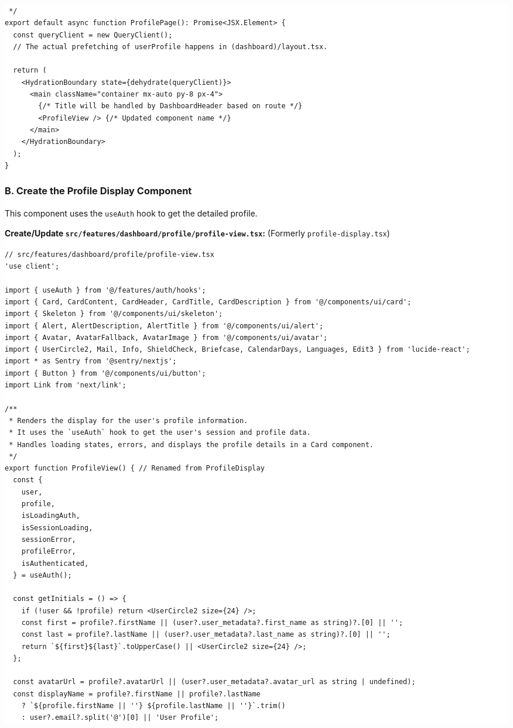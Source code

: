 ```tsx
 */
export default async function ProfilePage(): Promise<JSX.Element> {
  const queryClient = new QueryClient();
  // The actual prefetching of userProfile happens in (dashboard)/layout.tsx.

  return (
    <HydrationBoundary state={dehydrate(queryClient)}>
      <main className="container mx-auto py-8 px-4">
        {/* Title will be handled by DashboardHeader based on route */}
        <ProfileView /> {/* Updated component name */}
      </main>
    </HydrationBoundary>
  );
}
```

### B. Create the Profile Display Component
This component uses the `useAuth` hook to get the detailed profile.

**Create/Update `src/features/dashboard/profile/profile-view.tsx`:** (Formerly `profile-display.tsx`)
```tsx
// src/features/dashboard/profile/profile-view.tsx
'use client';

import { useAuth } from '@/features/auth/hooks';
import { Card, CardContent, CardHeader, CardTitle, CardDescription } from '@/components/ui/card';
import { Skeleton } from '@/components/ui/skeleton';
import { Alert, AlertDescription, AlertTitle } from '@/components/ui/alert';
import { Avatar, AvatarFallback, AvatarImage } from '@/components/ui/avatar';
import { UserCircle2, Mail, Info, ShieldCheck, Briefcase, CalendarDays, Languages, Edit3 } from 'lucide-react';
import * as Sentry from '@sentry/nextjs';
import { Button } from '@/components/ui/button';
import Link from 'next/link';

/**
 * Renders the display for the user's profile information.
 * It uses the `useAuth` hook to get the user's session and profile data.
 * Handles loading states, errors, and displays the profile details in a Card component.
 */
export function ProfileView() { // Renamed from ProfileDisplay
  const {
    user,
    profile,
    isLoadingAuth,
    isSessionLoading,
    sessionError,
    profileError,
    isAuthenticated,
  } = useAuth();

  const getInitials = () => {
    if (!user && !profile) return <UserCircle2 size={24} />;
    const first = profile?.firstName || (user?.user_metadata?.first_name as string)?.[0] || '';
    const last = profile?.lastName || (user?.user_metadata?.last_name as string)?.[0] || '';
    return `${first}${last}`.toUpperCase() || <UserCircle2 size={24} />;
  };
  
  const avatarUrl = profile?.avatarUrl || (user?.user_metadata?.avatar_url as string | undefined);
  const displayName = profile?.firstName || profile?.lastName 
    ? `${profile.firstName || ''} ${profile.lastName || ''}`.trim()
    : user?.email?.split('@')[0] || 'User Profile';
```